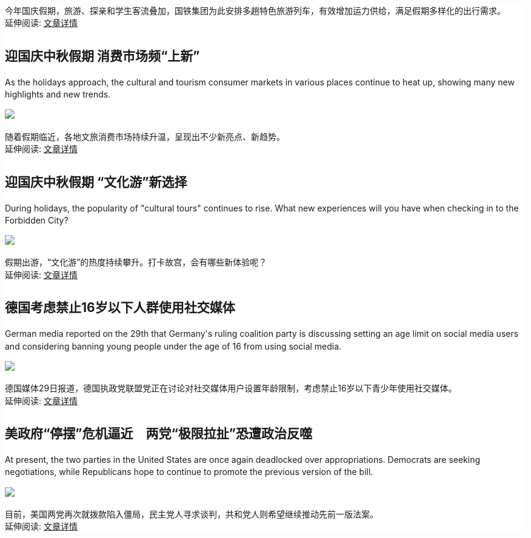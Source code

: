 今年国庆假期，旅游、探亲和学生客流叠加，国铁集团为此安排多趟特色旅游列车，有效增加运力供给，满足假期多样化的出行需求。   
延伸阅读: [文章详情](https://news.cctv.com/2025/09/30/ARTIRGyjDrDE0XxgLGjJezOj250930.shtml)   

<qrcode title="二、三线城市旅游火爆，“赏秋”“海边”等成出行搜索关键词" image="https://p2.img.cctvpic.com/photoworkspace/2025/09/30/2025093000050997619.jpg" />   

## 迎国庆中秋假期 消费市场频“上新”   
As the holidays approach, the cultural and tourism consumer markets in various places continue to heat up, showing many new highlights and new trends.   

<img src="https://p3.img.cctvpic.com/photoworkspace/2025/09/29/2025092923005863582.jpg" />   

随着假期临近，各地文旅消费市场持续升温，呈现出不少新亮点、新趋势。   
延伸阅读: [文章详情](https://jingji.cctv.com/2025/09/30/ARTIRiGJCJxbRYDZOgAU4XDC250929.shtml)   

<qrcode title="迎国庆中秋假期 消费市场频“上新”" image="https://p3.img.cctvpic.com/photoworkspace/2025/09/29/2025092923005863582.jpg" />   

## 迎国庆中秋假期 “文化游”新选择   
During holidays, the popularity of "cultural tours" continues to rise. What new experiences will you have when checking in to the Forbidden City?   

<img src="https://p2.img.cctvpic.com/photoworkspace/2025/09/29/2025092922544972461.jpg" />   

假期出游，“文化游”的热度持续攀升。打卡故宫，会有哪些新体验呢？   
延伸阅读: [文章详情](https://news.cctv.com/2025/09/30/ARTIL6nMvEHbbJ7COoXR5P3D250929.shtml)   

<qrcode title="迎国庆中秋假期 “文化游”新选择" image="https://p2.img.cctvpic.com/photoworkspace/2025/09/29/2025092922544972461.jpg" />   

## 德国考虑禁止16岁以下人群使用社交媒体   
German media reported on the 29th that Germany's ruling coalition party is discussing setting an age limit on social media users and considering banning young people under the age of 16 from using social media.   

<img src="https://p4.img.cctvpic.com/photoworkspace/2025/09/29/2025092923595343015.jpg" />   

德国媒体29日报道，德国执政党联盟党正在讨论对社交媒体用户设置年龄限制，考虑禁止16岁以下青少年使用社交媒体。   
延伸阅读: [文章详情](https://news.cctv.com/2025/09/30/ARTIsnjUrEPjf6jXidH1vDO6250930.shtml)   

<qrcode title="德国考虑禁止16岁以下人群使用社交媒体" image="https://p4.img.cctvpic.com/photoworkspace/2025/09/29/2025092923595343015.jpg" />   

## 美政府“停摆”危机逼近　两党“极限拉扯”恐遭政治反噬   
At present, the two parties in the United States are once again deadlocked over appropriations. Democrats are seeking negotiations, while Republicans hope to continue to promote the previous version of the bill.   

<img src="https://p2.img.cctvpic.com/photoworkspace/2025/09/29/2025092923575220533.jpg" />   

目前，美国两党再次就拨款陷入僵局，民主党人寻求谈判，共和党人则希望继续推动先前一版法案。   
延伸阅读: [文章详情](https://news.cctv.com/2025/09/30/ARTIkScNYsg8Z9SeJYG9qCkf250929.shtml)   

<qrcode title="美政府“停摆”危机逼近　两党“极限拉扯”恐遭政治反噬" image="https://p2.img.cctvpic.com/photoworkspace/2025/09/29/2025092923575220533.jpg" />   

